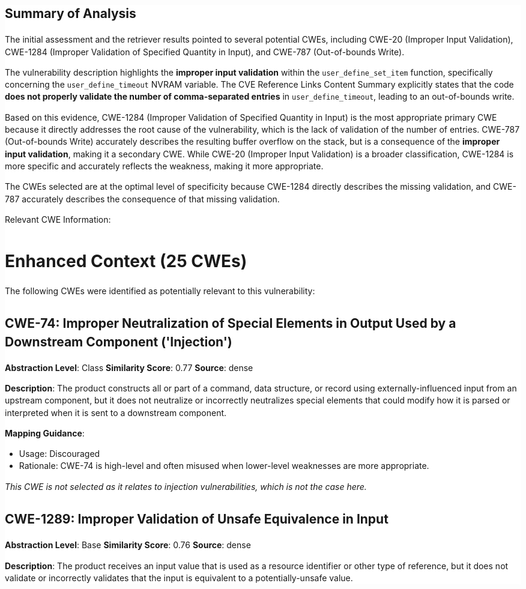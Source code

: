 ## Summary of Analysis
The initial assessment and the retriever results pointed to several potential CWEs, including CWE-20 (Improper Input Validation), CWE-1284 (Improper Validation of Specified Quantity in Input), and CWE-787 (Out-of-bounds Write).

The vulnerability description highlights the **improper input validation** within the `user_define_set_item` function, specifically concerning the `user_define_timeout` NVRAM variable. The CVE Reference Links Content Summary explicitly states that the code **does not properly validate the number of comma-separated entries** in `user_define_timeout`, leading to an out-of-bounds write.

Based on this evidence, CWE-1284 (Improper Validation of Specified Quantity in Input) is the most appropriate primary CWE because it directly addresses the root cause of the vulnerability, which is the lack of validation of the number of entries. CWE-787 (Out-of-bounds Write) accurately describes the resulting buffer overflow on the stack, but is a consequence of the **improper input validation**, making it a secondary CWE. While CWE-20 (Improper Input Validation) is a broader classification, CWE-1284 is more specific and accurately reflects the weakness, making it more appropriate.

The CWEs selected are at the optimal level of specificity because CWE-1284 directly describes the missing validation, and CWE-787 accurately describes the consequence of that missing validation.

Relevant CWE Information:

# Enhanced Context (25 CWEs)
The following CWEs were identified as potentially relevant to this vulnerability:

## CWE-74: Improper Neutralization of Special Elements in Output Used by a Downstream Component ('Injection')
**Abstraction Level**: Class
**Similarity Score**: 0.77
**Source**: dense

**Description**:
The product constructs all or part of a command, data structure, or record using externally-influenced input from an upstream component, but it does not neutralize or incorrectly neutralizes special elements that could modify how it is parsed or interpreted when it is sent to a downstream component.

**Mapping Guidance**:
- Usage: Discouraged
- Rationale: CWE-74 is high-level and often misused when lower-level weaknesses are more appropriate.

*This CWE is not selected as it relates to injection vulnerabilities, which is not the case here.*

## CWE-1289: Improper Validation of Unsafe Equivalence in Input
**Abstraction Level**: Base
**Similarity Score**: 0.76
**Source**: dense

**Description**:
The product receives an input value that is used as a resource identifier or other type of reference, but it does not validate or incorrectly validates that the input is equivalent to a potentially-unsafe value.
